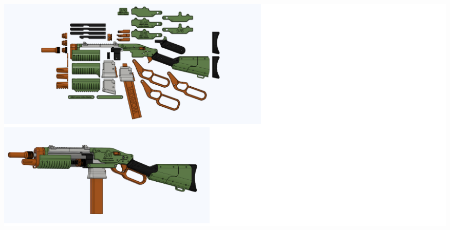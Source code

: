 <img src="GHimages/SLAB%204%20v110%20Part%20Variant%20Layout.png" width="500">
<img src="GHimages/SLAB%204%20v109%208.png" width="400">